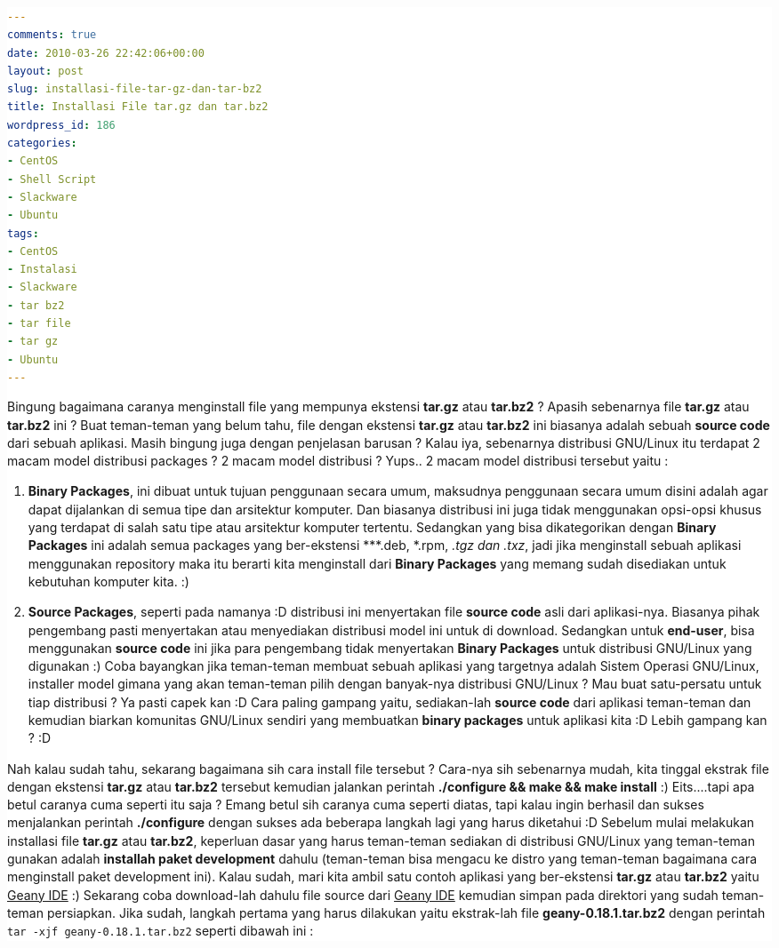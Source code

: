 ```yaml
---
comments: true
date: 2010-03-26 22:42:06+00:00
layout: post
slug: installasi-file-tar-gz-dan-tar-bz2
title: Installasi File tar.gz dan tar.bz2
wordpress_id: 186
categories:
- CentOS
- Shell Script
- Slackware
- Ubuntu
tags:
- CentOS
- Instalasi
- Slackware
- tar bz2
- tar file
- tar gz
- Ubuntu
---
```


Bingung bagaimana caranya menginstall file yang mempunya ekstensi **tar.gz** atau **tar.bz2** ? Apasih sebenarnya file **tar.gz** atau **tar.bz2** ini ? Buat teman-teman yang belum tahu, file dengan ekstensi **tar.gz** atau **tar.bz2** ini biasanya adalah sebuah **source code** dari sebuah aplikasi. Masih bingung juga dengan penjelasan barusan ? Kalau iya, sebenarnya distribusi GNU/Linux itu terdapat 2 macam model distribusi packages ? 2 macam model distribusi ? Yups.. 2 macam model distribusi tersebut yaitu :

  1. **Binary Packages**, ini dibuat untuk tujuan penggunaan secara umum, maksudnya penggunaan secara umum disini adalah agar dapat dijalankan di semua tipe dan arsitektur komputer. Dan biasanya distribusi ini juga tidak menggunakan opsi-opsi khusus yang terdapat di salah satu tipe atau arsitektur komputer tertentu. Sedangkan yang bisa dikategorikan dengan **Binary Packages** ini adalah semua packages yang ber-ekstensi ***.deb, *.rpm, *.tgz dan *.txz**, jadi jika menginstall sebuah aplikasi menggunakan repository maka itu berarti kita menginstall dari **Binary Packages** yang memang sudah disediakan untuk kebutuhan komputer kita. :)

  2. **Source Packages**, seperti pada namanya :D distribusi ini menyertakan file **source code** asli dari aplikasi-nya. Biasanya pihak pengembang pasti menyertakan atau menyediakan distribusi model ini untuk di download. Sedangkan untuk **end-user**, bisa menggunakan **source code** ini jika para pengembang tidak menyertakan **Binary Packages** untuk distribusi GNU/Linux yang digunakan :) Coba bayangkan jika teman-teman membuat sebuah aplikasi yang targetnya adalah Sistem Operasi GNU/Linux, installer model gimana yang akan teman-teman pilih dengan banyak-nya distribusi GNU/Linux ? Mau buat satu-persatu untuk tiap distribusi ? Ya pasti capek kan :D Cara paling gampang yaitu, sediakan-lah **source code** dari aplikasi teman-teman dan kemudian biarkan komunitas GNU/Linux sendiri yang membuatkan **binary packages** untuk aplikasi kita :D Lebih gampang kan ? :D


Nah kalau sudah tahu, sekarang bagaimana sih cara install file tersebut ? Cara-nya sih sebenarnya mudah, kita tinggal ekstrak file dengan ekstensi **tar.gz** atau **tar.bz2** tersebut kemudian jalankan perintah **./configure && make && make install** :) Eits....tapi apa betul caranya cuma seperti itu saja ? Emang betul sih caranya cuma seperti diatas, tapi kalau ingin berhasil dan sukses menjalankan perintah **./configure** dengan sukses ada beberapa langkah lagi yang harus diketahui :D Sebelum mulai melakukan installasi file **tar.gz** atau **tar.bz2**, keperluan dasar yang harus teman-teman sediakan di distribusi GNU/Linux yang teman-teman gunakan adalah **installah paket development** dahulu (teman-teman bisa mengacu ke distro yang teman-teman bagaimana cara menginstall paket development ini). Kalau sudah, mari kita ambil satu contoh aplikasi yang ber-ekstensi **tar.gz** atau **tar.bz2** yaitu [Geany IDE](http://www.geany.org/) :) Sekarang coba download-lah dahulu file source dari [Geany IDE](http://www.geany.org/) kemudian simpan pada direktori yang sudah teman-teman persiapkan. Jika sudah, langkah pertama yang harus dilakukan yaitu ekstrak-lah file **geany-0.18.1.tar.bz2** dengan perintah `tar -xjf geany-0.18.1.tar.bz2` seperti dibawah ini :
